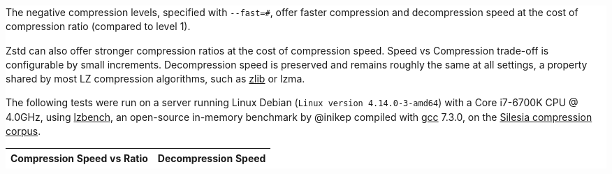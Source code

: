 [zlib]: https://www.zlib.net/
[lz4]: https://lz4.github.io/lz4/

The negative compression levels, specified with `--fast=#`,
offer faster compression and decompression speed
at the cost of compression ratio (compared to level 1).

Zstd can also offer stronger compression ratios at the cost of compression speed.
Speed vs Compression trade-off is configurable by small increments.
Decompression speed is preserved and remains roughly the same at all settings,
a property shared by most LZ compression algorithms, such as [zlib] or lzma.

The following tests were run
on a server running Linux Debian (`Linux version 4.14.0-3-amd64`)
with a Core i7-6700K CPU @ 4.0GHz,
using [lzbench], an open-source in-memory benchmark by @inikep
compiled with [gcc] 7.3.0,
on the [Silesia compression corpus].

Compression Speed vs Ratio | Decompression Speed
---------------------------|--------------------

[travisDevBadge]: https://api.travis-ci.com/facebook/zstd.svg?branch=dev "Continuous Integration test suite"
[travisLink]: https://travis-ci.com/facebook/zstd
[CircleDevBadge]: https://circleci.com/gh/facebook/zstd/tree/dev.svg?style=shield "Short test suite"
[CircleLink]: https://circleci.com/gh/facebook/zstd
[CirrusDevBadge]: https://api.cirrus-ci.com/github/facebook/zstd.svg?branch=dev
[CirrusLink]: https://cirrus-ci.com/github/facebook/zstd
[OSSFuzzBadge]: https://oss-fuzz-build-logs.storage.googleapis.com/badges/zstd.svg
[OSSFuzzLink]: https://bugs.chromium.org/p/oss-fuzz/issues/list?sort=-opened&can=1&q=proj:zstd
[lzbench]: https://github.com/inikep/lzbench
[Silesia compression corpus]: https://sun.aei.polsl.pl//~sdeor/index.php?page=silesia
[gcc]: https://gcc.gnu.org/